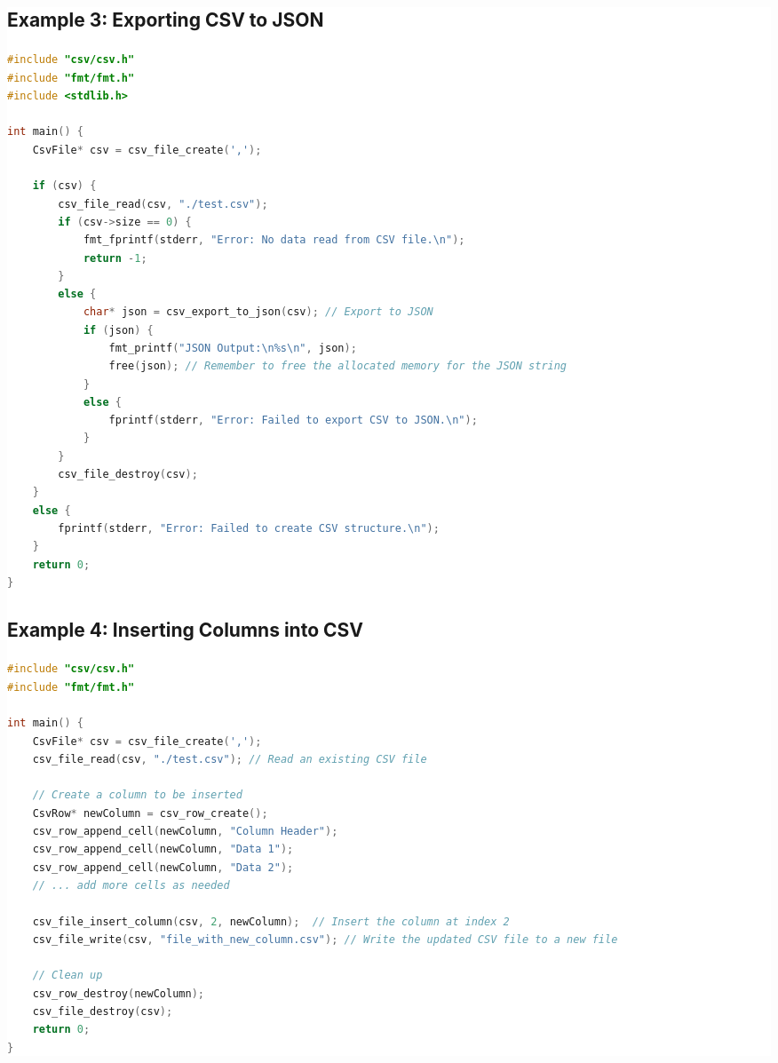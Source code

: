 ## Example 3: Exporting CSV to JSON

```c
#include "csv/csv.h"
#include "fmt/fmt.h"
#include <stdlib.h>

int main() {
    CsvFile* csv = csv_file_create(',');

    if (csv) {
        csv_file_read(csv, "./test.csv");
        if (csv->size == 0) {
            fmt_fprintf(stderr, "Error: No data read from CSV file.\n");
            return -1;
        }
        else {
            char* json = csv_export_to_json(csv); // Export to JSON
            if (json) {
                fmt_printf("JSON Output:\n%s\n", json);
                free(json); // Remember to free the allocated memory for the JSON string
            }
            else {
                fprintf(stderr, "Error: Failed to export CSV to JSON.\n");
            }
        }
        csv_file_destroy(csv);
    }
    else {
        fprintf(stderr, "Error: Failed to create CSV structure.\n");
    } 
    return 0;
}
```

## Example 4: Inserting Columns into CSV

```c
#include "csv/csv.h"
#include "fmt/fmt.h"

int main() {
    CsvFile* csv = csv_file_create(',');
    csv_file_read(csv, "./test.csv"); // Read an existing CSV file

    // Create a column to be inserted
    CsvRow* newColumn = csv_row_create();
    csv_row_append_cell(newColumn, "Column Header");
    csv_row_append_cell(newColumn, "Data 1");
    csv_row_append_cell(newColumn, "Data 2");
    // ... add more cells as needed

    csv_file_insert_column(csv, 2, newColumn);  // Insert the column at index 2
    csv_file_write(csv, "file_with_new_column.csv"); // Write the updated CSV file to a new file

    // Clean up
    csv_row_destroy(newColumn);
    csv_file_destroy(csv);
    return 0;
}
```
